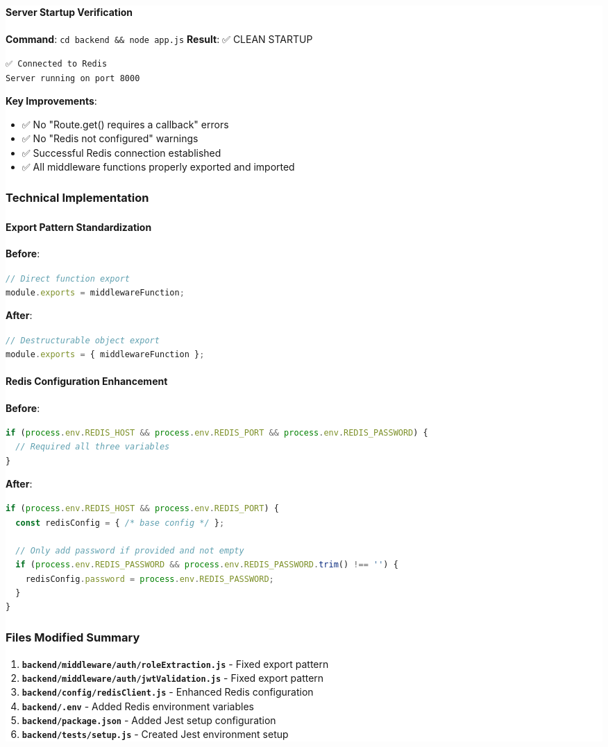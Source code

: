 #### Server Startup Verification
**Command**: `cd backend && node app.js`
**Result**: ✅ CLEAN STARTUP
```
✅ Connected to Redis
Server running on port 8000
```

**Key Improvements**:
- ✅ No "Route.get() requires a callback" errors
- ✅ No "Redis not configured" warnings
- ✅ Successful Redis connection established
- ✅ All middleware functions properly exported and imported

### Technical Implementation

#### Export Pattern Standardization
**Before**:
```javascript
// Direct function export
module.exports = middlewareFunction;
```

**After**:
```javascript
// Destructurable object export
module.exports = { middlewareFunction };
```

#### Redis Configuration Enhancement
**Before**:
```javascript
if (process.env.REDIS_HOST && process.env.REDIS_PORT && process.env.REDIS_PASSWORD) {
  // Required all three variables
}
```

**After**:
```javascript
if (process.env.REDIS_HOST && process.env.REDIS_PORT) {
  const redisConfig = { /* base config */ };
  
  // Only add password if provided and not empty
  if (process.env.REDIS_PASSWORD && process.env.REDIS_PASSWORD.trim() !== '') {
    redisConfig.password = process.env.REDIS_PASSWORD;
  }
}
```

### Files Modified Summary
1. **`backend/middleware/auth/roleExtraction.js`** - Fixed export pattern
2. **`backend/middleware/auth/jwtValidation.js`** - Fixed export pattern
3. **`backend/config/redisClient.js`** - Enhanced Redis configuration
4. **`backend/.env`** - Added Redis environment variables
5. **`backend/package.json`** - Added Jest setup configuration
6. **`backend/tests/setup.js`** - Created Jest environment setup
